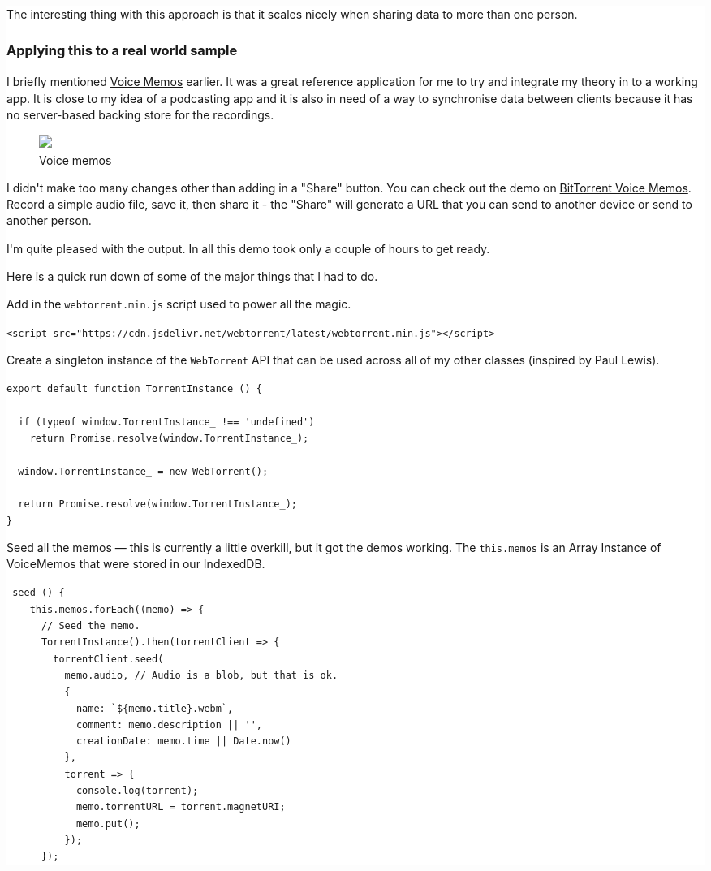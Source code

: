 The interesting thing with this approach is that it scales nicely when sharing data to more than one
person.

### Applying this to a real world sample

I briefly mentioned [Voice Memos](https://voice-memos.appspot.com/) earlier. It was a great 
reference application for me to try and integrate my theory in to a working app.  It
is close to my idea of a podcasting app and it is also in need of a way to synchronise
data between clients because it has no server-based backing store for the recordings.

<figure>
<img src="/images/web-torrent-header.png" style="max-width: 100%">
<figcaption>Voice memos</figcaption>
</figure>

I didn't make too many changes other than adding in a "Share" button. You can check out the 
demo on [BitTorrent Voice Memos](https://bt-voice-memos.appspot.com/).  Record a simple
audio file, save it, then share it - the "Share" will generate a URL that you can 
send to another device or send to another person.

I'm quite pleased with the output. In all this demo took only a couple of 
hours to get ready.

Here is a quick run down of some of the major things that I had to do.

Add in the `webtorrent.min.js` script used to power all the magic.

```
<script src="https://cdn.jsdelivr.net/webtorrent/latest/webtorrent.min.js"></script>
```

Create a singleton instance of the `WebTorrent` API that can be used across
all of my other classes (inspired by Paul Lewis).

```
export default function TorrentInstance () {

  if (typeof window.TorrentInstance_ !== 'undefined')
    return Promise.resolve(window.TorrentInstance_);

  window.TorrentInstance_ = new WebTorrent();

  return Promise.resolve(window.TorrentInstance_);
}
```

Seed all the memos &mdash; this is currently a little overkill, but it got the demos
working.  The `this.memos` is an Array Instance of VoiceMemos that were stored
in our IndexedDB.
```
 seed () {
    this.memos.forEach((memo) => {
      // Seed the memo.
      TorrentInstance().then(torrentClient => {
        torrentClient.seed(
          memo.audio, // Audio is a blob, but that is ok.
          {
            name: `${memo.title}.webm`,
            comment: memo.description || '',
            creationDate: memo.time || Date.now()
          },
          torrent => {
            console.log(torrent);
            memo.torrentURL = torrent.magnetURI;
            memo.put();
          });
      });
```